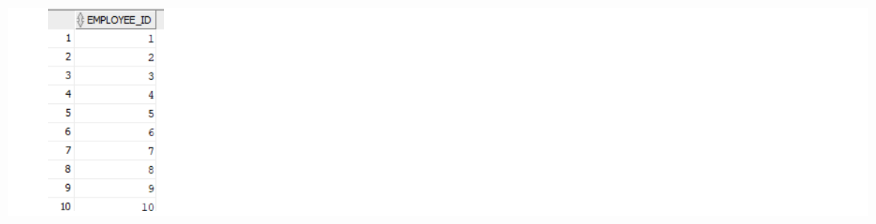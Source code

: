 <figure><img src="../../../../../.gitbook/assets/image (352).png" alt="" width="116"><figcaption></figcaption></figure>
